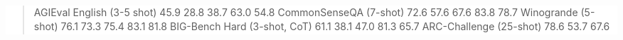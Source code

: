 >    <td>AGIEval English (3-5 shot)
>    </td>
>    <td>45.9
>    </td>
>    <td>28.8
>    </td>
>    <td>38.7
>    </td>
>    <td>63.0
>    </td>
>    <td>54.8
>    </td>
>   </tr>
>   <tr>
>    <td>CommonSenseQA (7-shot)
>    </td>
>    <td>72.6
>    </td>
>    <td>57.6
>    </td>
>    <td>67.6
>    </td>
>    <td>83.8
>    </td>
>    <td>78.7
>    </td>
>   </tr>
>   <tr>
>    <td>Winogrande (5-shot)
>    </td>
>    <td>76.1
>    </td>
>    <td>73.3
>    </td>
>    <td>75.4
>    </td>
>    <td>83.1
>    </td>
>    <td>81.8
>    </td>
>   </tr>
>   <tr>
>    <td>BIG-Bench Hard (3-shot, CoT)
>    </td>
>    <td>61.1
>    </td>
>    <td>38.1
>    </td>
>    <td>47.0
>    </td>
>    <td>81.3
>    </td>
>    <td>65.7
>    </td>
>   </tr>
>   <tr>
>    <td>ARC-Challenge (25-shot)
>    </td>
>    <td>78.6
>    </td>
>    <td>53.7
>    </td>
>    <td>67.6
>    </td>